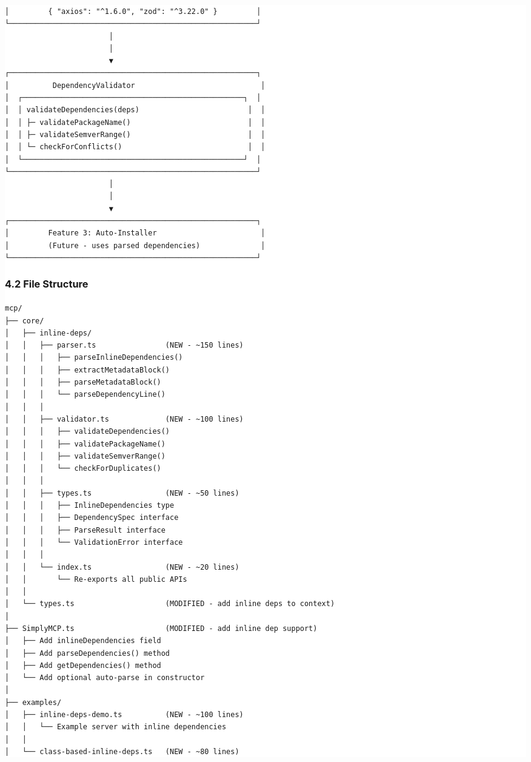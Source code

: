 ```
│         { "axios": "^1.6.0", "zod": "^3.22.0" }         │
└─────────────────────────────────────────────────────────┘
                        │
                        │
                        ▼
┌─────────────────────────────────────────────────────────┐
│          DependencyValidator                             │
│  ┌───────────────────────────────────────────────────┐  │
│  │ validateDependencies(deps)                         │  │
│  │ ├─ validatePackageName()                           │  │
│  │ ├─ validateSemverRange()                           │  │
│  │ └─ checkForConflicts()                             │  │
│  └───────────────────────────────────────────────────┘  │
└─────────────────────────────────────────────────────────┘
                        │
                        │
                        ▼
┌─────────────────────────────────────────────────────────┐
│         Feature 3: Auto-Installer                        │
│         (Future - uses parsed dependencies)              │
└─────────────────────────────────────────────────────────┘
```

### 4.2 File Structure

```
mcp/
├── core/
│   ├── inline-deps/
│   │   ├── parser.ts                (NEW - ~150 lines)
│   │   │   ├── parseInlineDependencies()
│   │   │   ├── extractMetadataBlock()
│   │   │   ├── parseMetadataBlock()
│   │   │   └── parseDependencyLine()
│   │   │
│   │   ├── validator.ts             (NEW - ~100 lines)
│   │   │   ├── validateDependencies()
│   │   │   ├── validatePackageName()
│   │   │   ├── validateSemverRange()
│   │   │   └── checkForDuplicates()
│   │   │
│   │   ├── types.ts                 (NEW - ~50 lines)
│   │   │   ├── InlineDependencies type
│   │   │   ├── DependencySpec interface
│   │   │   ├── ParseResult interface
│   │   │   └── ValidationError interface
│   │   │
│   │   └── index.ts                 (NEW - ~20 lines)
│   │       └── Re-exports all public APIs
│   │
│   └── types.ts                     (MODIFIED - add inline deps to context)
│
├── SimplyMCP.ts                     (MODIFIED - add inline dep support)
│   ├── Add inlineDependencies field
│   ├── Add parseDependencies() method
│   ├── Add getDependencies() method
│   └── Add optional auto-parse in constructor
│
├── examples/
│   ├── inline-deps-demo.ts          (NEW - ~100 lines)
│   │   └── Example server with inline dependencies
│   │
│   └── class-based-inline-deps.ts   (NEW - ~80 lines)
```